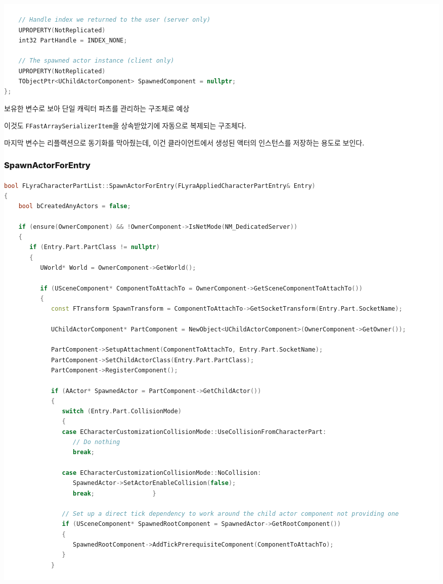 ```cpp
  
    // Handle index we returned to the user (server only)  
    UPROPERTY(NotReplicated)  
    int32 PartHandle = INDEX_NONE;  
  
    // The spawned actor instance (client only)  
    UPROPERTY(NotReplicated)  
    TObjectPtr<UChildActorComponent> SpawnedComponent = nullptr;  
};
```

보유한 변수로 보아 단일 캐릭터 파츠를 관리하는 구조체로 예상  

이것도 `FFastArraySerializerItem`을 상속받았기에 자동으로 복제되는 구조체다.  

마지막 변수는 리플랙션으로 동기화를 막아줬는데, 이건 클라이언트에서 생성된 액터의 인스턴스를 저장하는 용도로 보인다.  



### <span style = "font-weight: 800;">SpawnActorForEntry</span>

```cpp
bool FLyraCharacterPartList::SpawnActorForEntry(FLyraAppliedCharacterPartEntry& Entry)  
{  
    bool bCreatedAnyActors = false;  
  
    if (ensure(OwnerComponent) && !OwnerComponent->IsNetMode(NM_DedicatedServer))  
    {  
       if (Entry.Part.PartClass != nullptr)  
       {  
          UWorld* World = OwnerComponent->GetWorld();  
  
          if (USceneComponent* ComponentToAttachTo = OwnerComponent->GetSceneComponentToAttachTo())  
          {  
             const FTransform SpawnTransform = ComponentToAttachTo->GetSocketTransform(Entry.Part.SocketName);  
  
             UChildActorComponent* PartComponent = NewObject<UChildActorComponent>(OwnerComponent->GetOwner());  
  
             PartComponent->SetupAttachment(ComponentToAttachTo, Entry.Part.SocketName);  
             PartComponent->SetChildActorClass(Entry.Part.PartClass);  
             PartComponent->RegisterComponent();  
  
             if (AActor* SpawnedActor = PartComponent->GetChildActor())  
             {  
                switch (Entry.Part.CollisionMode)  
                {  
                case ECharacterCustomizationCollisionMode::UseCollisionFromCharacterPart:  
                   // Do nothing  
                   break;  
  
                case ECharacterCustomizationCollisionMode::NoCollision:  
                   SpawnedActor->SetActorEnableCollision(false);  
                   break;                }  
  
                // Set up a direct tick dependency to work around the child actor component not providing one  
                if (USceneComponent* SpawnedRootComponent = SpawnedActor->GetRootComponent())  
                {  
                   SpawnedRootComponent->AddTickPrerequisiteComponent(ComponentToAttachTo);  
                }  
             }  
  
```